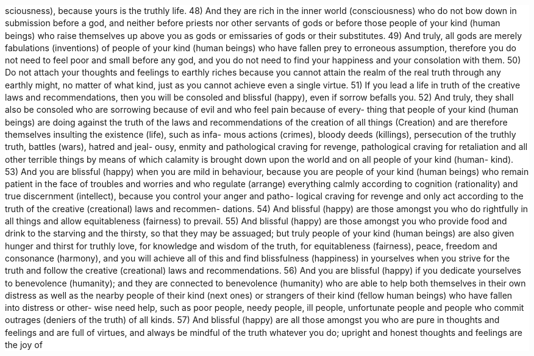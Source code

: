  sciousness), because yours is the truthly life.
48) And they are rich in the inner world (consciousness) who do not bow down in submission before a god, and
 neither before priests nor other servants of gods or before those people of your kind (human beings) who raise
 themselves up above you as gods or emissaries of gods or their substitutes.
49) And truly, all gods are merely fabulations (inventions) of people of your kind (human beings) who have fallen
 prey to erroneous assumption, therefore you do not need to feel poor and small before any god, and you do
 not need to find your happiness and your consolation with them.
50) Do not attach your thoughts and feelings to earthly riches because you cannot attain the realm of the real truth
 through any earthly might, no matter of what kind, just as you cannot achieve even a single virtue.
51) If you lead a life in truth of the creative laws and recommendations, then you will be consoled and blissful
 (happy), even if sorrow befalls you.
52) And truly, they shall also be consoled who are sorrowing because of evil and who feel pain because of every-
 thing that people of your kind (human beings) are doing against the truth of the laws and recommendations
 of the creation of all things (Creation) and are therefore themselves insulting the existence (life), such as infa-
 mous actions (crimes), bloody deeds (killings), persecution of the truthly truth, battles (wars), hatred and jeal-
 ousy, enmity and pathological craving for revenge, pathological craving for retaliation and all other terrible
 things by means of which calamity is brought down upon the world and on all people of your kind (human-
 kind).
53) And you are blissful (happy) when you are mild in behaviour, because you are people of your kind (human
 beings) who remain patient in the face of troubles and worries and who regulate (arrange) everything calmly
 according to cognition (rationality) and true discernment (intellect), because you control your anger and patho-
 logical craving for revenge and only act according to the truth of the creative (creational) laws and recommen-
 dations.
54) And blissful (happy) are those amongst you who do rightfully in all things and allow equitableness (fairness) to
 prevail.
55) And blissful (happy) are those amongst you who provide food and drink to the starving and the thirsty, so that
 they may be assuaged; but truly people of your kind (human beings) are also given hunger and thirst for truthly
 love, for knowledge and wisdom of the truth, for equitableness (fairness), peace, freedom and consonance
 (harmony), and you will achieve all of this and find blissfulness (happiness) in yourselves when you strive for
 the truth and follow the creative (creational) laws and recommendations.
56) And you are blissful (happy) if you dedicate yourselves to benevolence (humanity); and they are connected to
 benevolence (humanity) who are able to help both themselves in their own distress as well as the nearby people
 of their kind (next ones) or strangers of their kind (fellow human beings) who have fallen into distress or other-
 wise need help, such as poor people, needy people, ill people, unfortunate people and people who commit
 outrages (deniers of the truth) of all kinds.
57) And blissful (happy) are all those amongst you who are pure in thoughts and feelings and are full of virtues,
 and always be mindful of the truth whatever you do; upright and honest thoughts and feelings are the joy of
